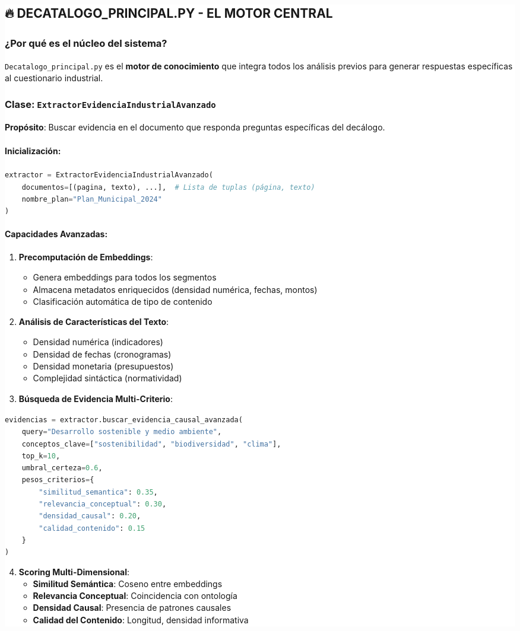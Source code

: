 
## 🔥 DECATALOGO_PRINCIPAL.PY - EL MOTOR CENTRAL

### ¿Por qué es el núcleo del sistema?

`Decatalogo_principal.py` es el **motor de conocimiento** que integra todos los análisis previos para generar respuestas específicas al cuestionario industrial.

### Clase: `ExtractorEvidenciaIndustrialAvanzado`

**Propósito**: Buscar evidencia en el documento que responda preguntas específicas del decálogo.

#### Inicialización:
```python
extractor = ExtractorEvidenciaIndustrialAvanzado(
    documentos=[(pagina, texto), ...],  # Lista de tuplas (página, texto)
    nombre_plan="Plan_Municipal_2024"
)
```

#### Capacidades Avanzadas:

1. **Precomputación de Embeddings**:
   - Genera embeddings para todos los segmentos
   - Almacena metadatos enriquecidos (densidad numérica, fechas, montos)
   - Clasificación automática de tipo de contenido

2. **Análisis de Características del Texto**:
   - Densidad numérica (indicadores)
   - Densidad de fechas (cronogramas)
   - Densidad monetaria (presupuestos)
   - Complejidad sintáctica (normatividad)

3. **Búsqueda de Evidencia Multi-Criterio**:
```python
evidencias = extractor.buscar_evidencia_causal_avanzada(
    query="Desarrollo sostenible y medio ambiente",
    conceptos_clave=["sostenibilidad", "biodiversidad", "clima"],
    top_k=10,
    umbral_certeza=0.6,
    pesos_criterios={
        "similitud_semantica": 0.35,
        "relevancia_conceptual": 0.30,
        "densidad_causal": 0.20,
        "calidad_contenido": 0.15
    }
)
```

4. **Scoring Multi-Dimensional**:
   - **Similitud Semántica**: Coseno entre embeddings
   - **Relevancia Conceptual**: Coincidencia con ontología
   - **Densidad Causal**: Presencia de patrones causales
   - **Calidad del Contenido**: Longitud, densidad informativa

